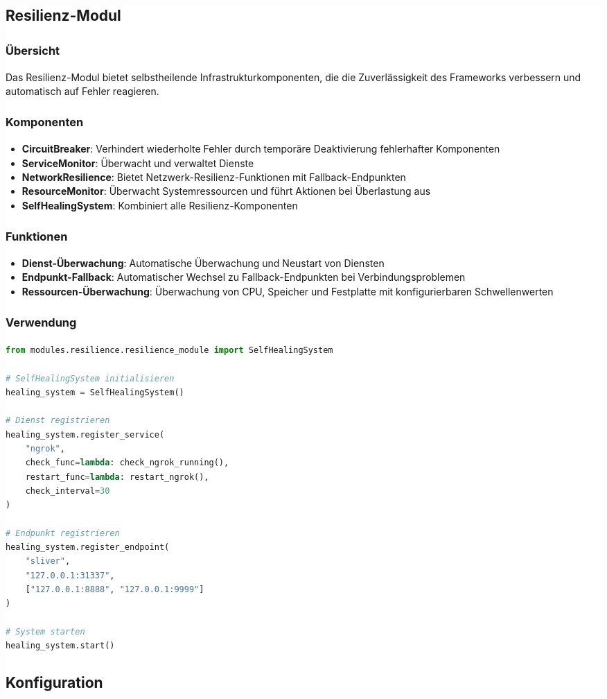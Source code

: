 ## Resilienz-Modul

### Übersicht

Das Resilienz-Modul bietet selbstheilende Infrastrukturkomponenten, die die Zuverlässigkeit des Frameworks verbessern und automatisch auf Fehler reagieren.

### Komponenten

- **CircuitBreaker**: Verhindert wiederholte Fehler durch temporäre Deaktivierung fehlerhafter Komponenten
- **ServiceMonitor**: Überwacht und verwaltet Dienste
- **NetworkResilience**: Bietet Netzwerk-Resilienz-Funktionen mit Fallback-Endpunkten
- **ResourceMonitor**: Überwacht Systemressourcen und führt Aktionen bei Überlastung aus
- **SelfHealingSystem**: Kombiniert alle Resilienz-Komponenten

### Funktionen

- **Dienst-Überwachung**: Automatische Überwachung und Neustart von Diensten
- **Endpunkt-Fallback**: Automatischer Wechsel zu Fallback-Endpunkten bei Verbindungsproblemen
- **Ressourcen-Überwachung**: Überwachung von CPU, Speicher und Festplatte mit konfigurierbaren Schwellenwerten

### Verwendung

```python
from modules.resilience.resilience_module import SelfHealingSystem

# SelfHealingSystem initialisieren
healing_system = SelfHealingSystem()

# Dienst registrieren
healing_system.register_service(
    "ngrok",
    check_func=lambda: check_ngrok_running(),
    restart_func=lambda: restart_ngrok(),
    check_interval=30
)

# Endpunkt registrieren
healing_system.register_endpoint(
    "sliver",
    "127.0.0.1:31337",
    ["127.0.0.1:8888", "127.0.0.1:9999"]
)

# System starten
healing_system.start()
```

## Konfiguration
